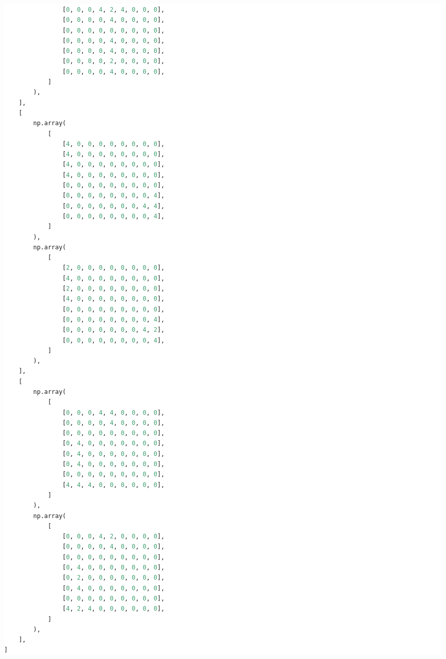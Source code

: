 ```python
                [0, 0, 0, 4, 2, 4, 0, 0, 0],
                [0, 0, 0, 0, 4, 0, 0, 0, 0],
                [0, 0, 0, 0, 0, 0, 0, 0, 0],
                [0, 0, 0, 0, 4, 0, 0, 0, 0],
                [0, 0, 0, 0, 4, 0, 0, 0, 0],
                [0, 0, 0, 0, 2, 0, 0, 0, 0],
                [0, 0, 0, 0, 4, 0, 0, 0, 0],
            ]
        ),
    ],
    [
        np.array(
            [
                [4, 0, 0, 0, 0, 0, 0, 0, 0],
                [4, 0, 0, 0, 0, 0, 0, 0, 0],
                [4, 0, 0, 0, 0, 0, 0, 0, 0],
                [4, 0, 0, 0, 0, 0, 0, 0, 0],
                [0, 0, 0, 0, 0, 0, 0, 0, 0],
                [0, 0, 0, 0, 0, 0, 0, 0, 4],
                [0, 0, 0, 0, 0, 0, 0, 4, 4],
                [0, 0, 0, 0, 0, 0, 0, 0, 4],
            ]
        ),
        np.array(
            [
                [2, 0, 0, 0, 0, 0, 0, 0, 0],
                [4, 0, 0, 0, 0, 0, 0, 0, 0],
                [2, 0, 0, 0, 0, 0, 0, 0, 0],
                [4, 0, 0, 0, 0, 0, 0, 0, 0],
                [0, 0, 0, 0, 0, 0, 0, 0, 0],
                [0, 0, 0, 0, 0, 0, 0, 0, 4],
                [0, 0, 0, 0, 0, 0, 0, 4, 2],
                [0, 0, 0, 0, 0, 0, 0, 0, 4],
            ]
        ),
    ],
    [
        np.array(
            [
                [0, 0, 0, 4, 4, 0, 0, 0, 0],
                [0, 0, 0, 0, 4, 0, 0, 0, 0],
                [0, 0, 0, 0, 0, 0, 0, 0, 0],
                [0, 4, 0, 0, 0, 0, 0, 0, 0],
                [0, 4, 0, 0, 0, 0, 0, 0, 0],
                [0, 4, 0, 0, 0, 0, 0, 0, 0],
                [0, 0, 0, 0, 0, 0, 0, 0, 0],
                [4, 4, 4, 0, 0, 0, 0, 0, 0],
            ]
        ),
        np.array(
            [
                [0, 0, 0, 4, 2, 0, 0, 0, 0],
                [0, 0, 0, 0, 4, 0, 0, 0, 0],
                [0, 0, 0, 0, 0, 0, 0, 0, 0],
                [0, 4, 0, 0, 0, 0, 0, 0, 0],
                [0, 2, 0, 0, 0, 0, 0, 0, 0],
                [0, 4, 0, 0, 0, 0, 0, 0, 0],
                [0, 0, 0, 0, 0, 0, 0, 0, 0],
                [4, 2, 4, 0, 0, 0, 0, 0, 0],
            ]
        ),
    ],
]
```